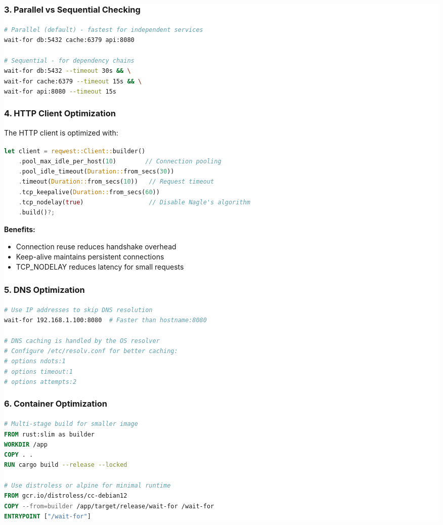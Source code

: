 ### 3. Parallel vs Sequential Checking

```bash
# Parallel (default) - fastest for independent services
wait-for db:5432 cache:6379 api:8080

# Sequential - for dependency chains
wait-for db:5432 --timeout 30s && \
wait-for cache:6379 --timeout 15s && \
wait-for api:8080 --timeout 15s
```

### 4. HTTP Client Optimization

The HTTP client is optimized with:

```rust
let client = reqwest::Client::builder()
    .pool_max_idle_per_host(10)        // Connection pooling
    .pool_idle_timeout(Duration::from_secs(30))
    .timeout(Duration::from_secs(10))   // Request timeout
    .tcp_keepalive(Duration::from_secs(60))
    .tcp_nodelay(true)                  // Disable Nagle's algorithm
    .build()?;
```

**Benefits:**
- Connection reuse reduces handshake overhead
- Keep-alive maintains persistent connections
- TCP_NODELAY reduces latency for small requests

### 5. DNS Optimization

```bash
# Use IP addresses to skip DNS resolution
wait-for 192.168.1.100:8080  # Faster than hostname:8080

# DNS caching is handled by the OS resolver
# Configure /etc/resolv.conf for better caching:
# options ndots:1
# options timeout:1
# options attempts:2
```

### 6. Container Optimization

```dockerfile
# Multi-stage build for smaller image
FROM rust:slim as builder
WORKDIR /app
COPY . .
RUN cargo build --release --locked

# Use distroless or alpine for minimal runtime
FROM gcr.io/distroless/cc-debian12
COPY --from=builder /app/target/release/wait-for /wait-for
ENTRYPOINT ["/wait-for"]
```
